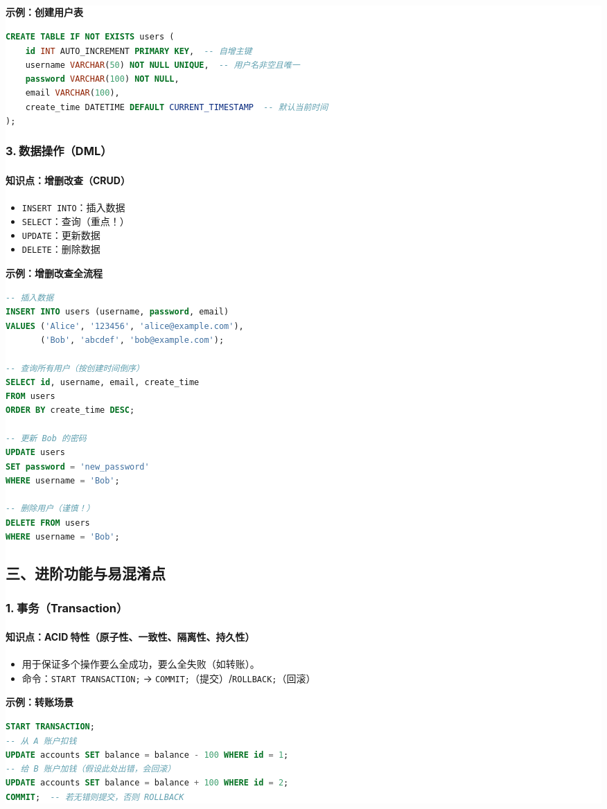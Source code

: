 **示例：创建用户表**
```sql
CREATE TABLE IF NOT EXISTS users (
    id INT AUTO_INCREMENT PRIMARY KEY,  -- 自增主键
    username VARCHAR(50) NOT NULL UNIQUE,  -- 用户名非空且唯一
    password VARCHAR(100) NOT NULL,
    email VARCHAR(100),
    create_time DATETIME DEFAULT CURRENT_TIMESTAMP  -- 默认当前时间
);
```

### 3. 数据操作（DML）
#### 知识点：增删改查（CRUD）
- `INSERT INTO`：插入数据
- `SELECT`：查询（重点！）
- `UPDATE`：更新数据
- `DELETE`：删除数据

**示例：增删改查全流程**
```sql
-- 插入数据
INSERT INTO users (username, password, email) 
VALUES ('Alice', '123456', 'alice@example.com'),
       ('Bob', 'abcdef', 'bob@example.com');

-- 查询所有用户（按创建时间倒序）
SELECT id, username, email, create_time 
FROM users 
ORDER BY create_time DESC;

-- 更新 Bob 的密码
UPDATE users 
SET password = 'new_password' 
WHERE username = 'Bob';

-- 删除用户（谨慎！）
DELETE FROM users 
WHERE username = 'Bob';
```


## 三、进阶功能与易混淆点
### 1. 事务（Transaction）
#### 知识点：ACID 特性（原子性、一致性、隔离性、持久性）
- 用于保证多个操作要么全成功，要么全失败（如转账）。
- 命令：`START TRANSACTION;` → `COMMIT;`（提交）/`ROLLBACK;`（回滚）

**示例：转账场景**
```sql
START TRANSACTION;
-- 从 A 账户扣钱
UPDATE accounts SET balance = balance - 100 WHERE id = 1;
-- 给 B 账户加钱（假设此处出错，会回滚）
UPDATE accounts SET balance = balance + 100 WHERE id = 2;
COMMIT;  -- 若无错则提交，否则 ROLLBACK
```
